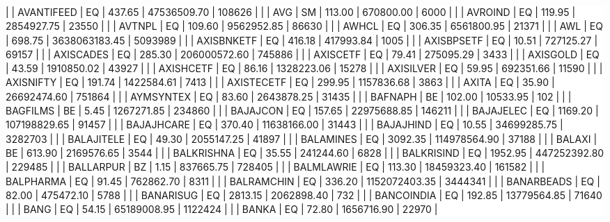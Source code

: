 |  | AVANTIFEED | EQ | 437.65 | 47536509.70 | 108626 |
|  | AVG | SM | 113.00 | 670800.00 | 6000 |
|  | AVROIND | EQ | 119.95 | 2854927.75 | 23550 |
|  | AVTNPL | EQ | 109.60 | 9562952.85 | 86630 |
|  | AWHCL | EQ | 306.35 | 6561800.95 | 21371 |
|  | AWL | EQ | 698.75 | 3638063183.45 | 5093989 |
|  | AXISBNKETF | EQ | 416.18 | 417993.84 | 1005 |
|  | AXISBPSETF | EQ | 10.51 | 727125.27 | 69157 |
|  | AXISCADES | EQ | 285.30 | 206000572.60 | 745886 |
|  | AXISCETF | EQ | 79.41 | 275095.29 | 3433 |
|  | AXISGOLD | EQ | 43.59 | 1910850.02 | 43927 |
|  | AXISHCETF | EQ | 86.16 | 1328223.06 | 15278 |
|  | AXISILVER | EQ | 59.95 | 692351.66 | 11590 |
|  | AXISNIFTY | EQ | 191.74 | 1422584.61 | 7413 |
|  | AXISTECETF | EQ | 299.95 | 1157836.68 | 3863 |
|  | AXITA | EQ | 35.90 | 26692474.60 | 751864 |
|  | AYMSYNTEX | EQ | 83.60 | 2643878.25 | 31435 |
|  | BAFNAPH | BE | 102.00 | 10533.95 | 102 |
|  | BAGFILMS | BE | 5.45 | 1267271.85 | 234860 |
|  | BAJAJCON | EQ | 157.65 | 22975688.85 | 146211 |
|  | BAJAJELEC | EQ | 1169.20 | 107198829.65 | 91457 |
|  | BAJAJHCARE | EQ | 370.40 | 11638166.00 | 31443 |
|  | BAJAJHIND | EQ | 10.55 | 34699285.75 | 3282703 |
|  | BALAJITELE | EQ | 49.30 | 2055147.25 | 41897 |
|  | BALAMINES | EQ | 3092.35 | 114978564.90 | 37188 |
|  | BALAXI | BE | 613.90 | 2169576.65 | 3544 |
|  | BALKRISHNA | EQ | 35.55 | 241244.60 | 6828 |
|  | BALKRISIND | EQ | 1952.95 | 447252392.80 | 229485 |
|  | BALLARPUR | BZ | 1.15 | 837665.75 | 728405 |
|  | BALMLAWRIE | EQ | 113.30 | 18459323.40 | 161582 |
|  | BALPHARMA | EQ | 91.45 | 762862.70 | 8311 |
|  | BALRAMCHIN | EQ | 336.20 | 1152072403.35 | 3444341 |
|  | BANARBEADS | EQ | 82.00 | 475472.10 | 5788 |
|  | BANARISUG | EQ | 2813.15 | 2062898.40 | 732 |
|  | BANCOINDIA | EQ | 192.85 | 13779564.85 | 71640 |
|  | BANG | EQ | 54.15 | 65189008.95 | 1122424 |
|  | BANKA | EQ | 72.80 | 1656716.90 | 22970 |